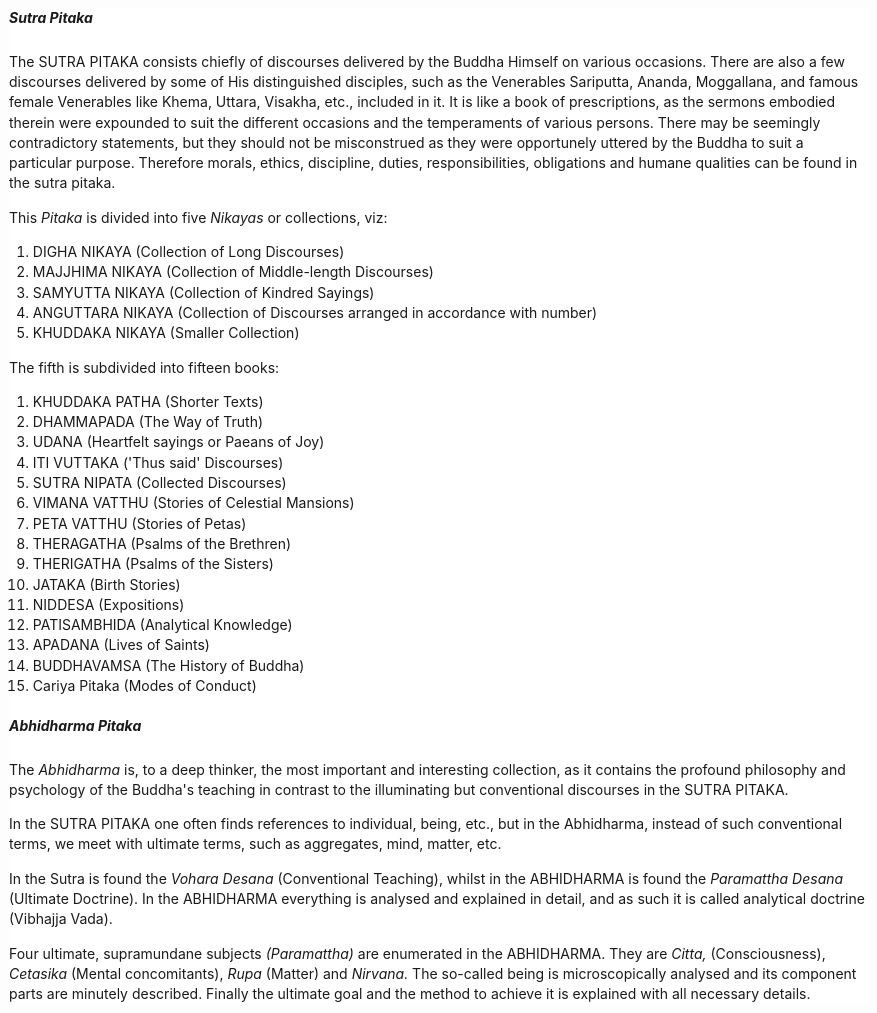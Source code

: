 ##### Sutra Pitaka

The SUTRA PITAKA consists chiefly of discourses delivered by the Buddha Himself on various occasions. There are also a few discourses delivered by some of His distinguished disciples, such as the Venerables Sariputta, Ananda, Moggallana, and famous female Venerables like Khema, Uttara, Visakha, etc., included in it. It is like a book of prescriptions, as the sermons embodied therein were expounded to suit the different occasions and the temperaments of various persons. There may be seemingly contradictory statements, but they should not be misconstrued as they were opportunely uttered by the Buddha to suit a particular purpose. Therefore morals, ethics, discipline, duties, responsibilities, obligations and humane qualities can be found in the sutra pitaka.

This *Pitaka* is divided into five *Nikayas* or collections, viz:

1. DIGHA NIKAYA (Collection of Long Discourses)
2. MAJJHIMA NIKAYA (Collection of Middle-length Discourses)
3. SAMYUTTA NIKAYA (Collection of Kindred Sayings)
4. ANGUTTARA NIKAYA (Collection of Discourses arranged in accordance with number)
5. KHUDDAKA NIKAYA (Smaller Collection)

The fifth is subdivided into fifteen books:

1. KHUDDAKA PATHA (Shorter Texts)
2. DHAMMAPADA (The Way of Truth)
3. UDANA (Heartfelt sayings or Paeans of Joy)
4. ITI VUTTAKA ('Thus said' Discourses)
5. SUTRA NIPATA (Collected Discourses)
6. VIMANA VATTHU (Stories of Celestial Mansions)
7. PETA VATTHU (Stories of Petas)
8. THERAGATHA (Psalms of the Brethren)
9. THERIGATHA (Psalms of the Sisters)
10. JATAKA (Birth Stories)
11. NIDDESA (Expositions)
12. PATISAMBHIDA (Analytical Knowledge)
13. APADANA (Lives of Saints)
14. BUDDHAVAMSA (The History of Buddha)
15. Cariya Pitaka (Modes of Conduct)

##### Abhidharma Pitaka

The *Abhidharma* is, to a deep thinker, the most important and interesting collection, as it contains the profound philosophy and psychology of the Buddha's teaching in contrast to the illuminating but conventional discourses in the SUTRA PITAKA.

In the SUTRA PITAKA one often finds references to individual, being, etc., but in the Abhidharma, instead of such conventional terms, we meet with ultimate terms, such as aggregates, mind, matter, etc.

In the Sutra is found the *Vohara Desana* (Conventional Teaching),
whilst in the ABHIDHARMA is found the *Paramattha Desana* (Ultimate Doctrine). In the ABHIDHARMA everything is analysed and explained in detail, and as such it is called analytical doctrine (Vibhajja Vada).

Four ultimate, supramundane subjects *(Paramattha)* are enumerated in the ABHIDHARMA. They are *Citta,* (Consciousness), *Cetasika* (Mental concomitants), *Rupa* (Matter) and *Nirvana.*
The so-called being is microscopically analysed and its component parts are minutely described. Finally the ultimate goal and the method to achieve it is explained with all necessary details.
